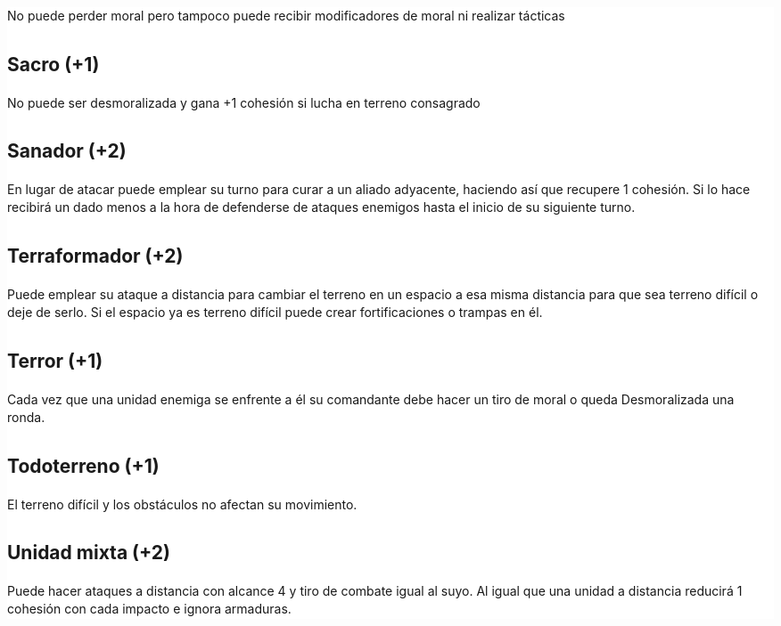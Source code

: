 No puede perder moral pero tampoco puede recibir modificadores de moral ni realizar tácticas 

## Sacro (+1)

No puede ser desmoralizada y gana +1 cohesión si lucha en terreno consagrado

## Sanador (+2)

En lugar de atacar puede emplear su turno para curar a un aliado adyacente, haciendo así que recupere 1 cohesión. Si lo hace recibirá un dado menos a la hora de defenderse de ataques enemigos hasta el inicio de su siguiente turno.

## Terraformador (+2)

Puede emplear su ataque a distancia para cambiar el terreno en un espacio a esa misma distancia para que sea terreno difícil o deje de serlo. Si el espacio ya es terreno difícil puede crear fortificaciones o trampas en él. 

## Terror (+1)

Cada vez que una unidad enemiga se enfrente a él su comandante debe hacer un tiro de moral o queda Desmoralizada una ronda.

## Todoterreno (+1)

El terreno difícil y los obstáculos no afectan su movimiento.

## Unidad mixta (+2)

Puede hacer ataques a distancia con alcance 4 y tiro de combate igual al suyo. Al igual que una unidad a distancia reducirá 1 cohesión con cada impacto e ignora armaduras.